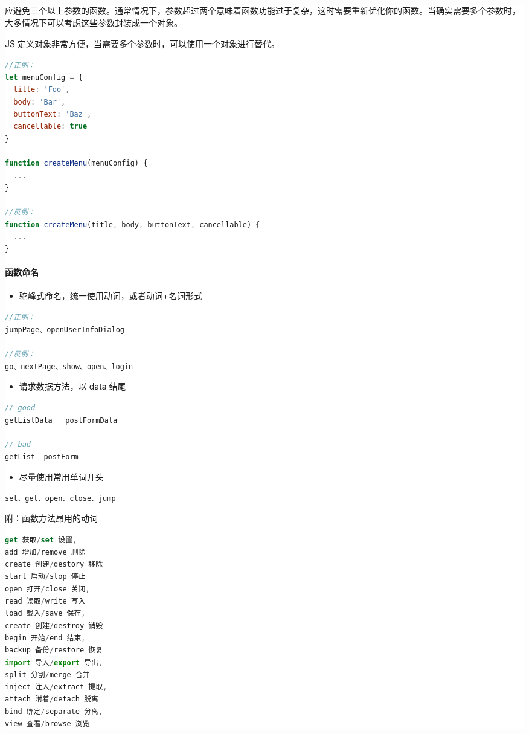 应避免三个以上参数的函数。通常情况下，参数超过两个意味着函数功能过于复杂，这时需要重新优化你的函数。当确实需要多个参数时，大多情况下可以考虑这些参数封装成一个对象。

JS 定义对象非常方便，当需要多个参数时，可以使用一个对象进行替代。

```js
//正例：
let menuConfig = {
  title: 'Foo',
  body: 'Bar',
  buttonText: 'Baz',
  cancellable: true
}

function createMenu(menuConfig) {
  ...
}

//反例：
function createMenu(title, body, buttonText, cancellable) {
  ...
}
```

#### 函数命名

- 驼峰式命名，统一使用动词，或者动词+名词形式

```js
//正例：
jumpPage、openUserInfoDialog

//反例：
go、nextPage、show、open、login
```

- 请求数据方法，以 data 结尾

```js
// good
getListData   postFormData

// bad
getList  postForm
```

- 尽量使用常用单词开头

```js
set、get、open、close、jump
```

附：函数方法昂用的动词

```js
get 获取/set 设置,
add 增加/remove 删除
create 创建/destory 移除
start 启动/stop 停止
open 打开/close 关闭,
read 读取/write 写入
load 载入/save 保存,
create 创建/destroy 销毁
begin 开始/end 结束,
backup 备份/restore 恢复
import 导入/export 导出,
split 分割/merge 合并
inject 注入/extract 提取,
attach 附着/detach 脱离
bind 绑定/separate 分离,
view 查看/browse 浏览
```